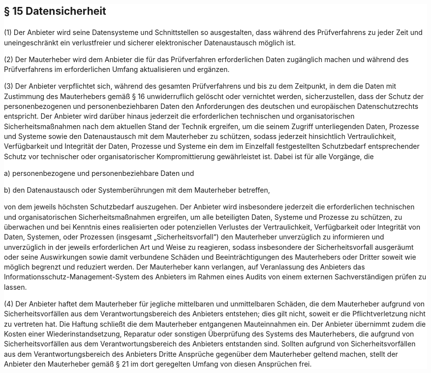 
## § 15 Datensicherheit

(1) Der Anbieter wird seine Datensysteme und Schnittstellen so
ausgestalten, dass während des Prüfverfahrens zu jeder Zeit und
uneingeschränkt ein verlustfreier und sicherer elektronischer
Datenaustausch möglich ist.

(2) Der Mauterheber wird dem Anbieter die für das Prüfverfahren
erforderlichen Daten zugänglich machen und während des Prüfverfahrens
im erforderlichen Umfang aktualisieren und ergänzen.

(3) Der Anbieter verpflichtet sich, während des gesamten
Prüfverfahrens und bis zu dem Zeitpunkt, in dem die Daten mit
Zustimmung des Mauterhebers gemäß § 16 unwiderruflich gelöscht oder
vernichtet werden, sicherzustellen, dass der Schutz der
personenbezogenen und personenbeziehbaren Daten den Anforderungen des
deutschen und europäischen Datenschutzrechts entspricht. Der Anbieter
wird darüber hinaus jederzeit die erforderlichen technischen und
organisatorischen Sicherheitsmaßnahmen nach dem aktuellen Stand der
Technik ergreifen, um die seinem Zugriff unterliegenden Daten,
Prozesse und Systeme sowie den Datenaustausch mit dem Mauterheber zu
schützen, sodass jederzeit hinsichtlich Vertraulichkeit, Verfügbarkeit
und Integrität der Daten, Prozesse und Systeme ein dem im Einzelfall
festgestellten Schutzbedarf entsprechender Schutz vor technischer oder
organisatorischer Kompromittierung gewährleistet ist. Dabei ist für
alle Vorgänge, die

a)  personenbezogene und personenbeziehbare Daten und


b)  den Datenaustausch oder Systemberührungen mit dem Mauterheber
    betreffen,




von dem jeweils höchsten Schutzbedarf auszugehen. Der Anbieter wird
insbesondere jederzeit die erforderlichen technischen und
organisatorischen Sicherheitsmaßnahmen ergreifen, um alle beteiligten
Daten, Systeme und Prozesse zu schützen, zu überwachen und bei
Kenntnis eines realisierten oder potenziellen Verlustes der
Vertraulichkeit, Verfügbarkeit oder Integrität von Daten, Systemen,
oder Prozessen (insgesamt „Sicherheitsvorfall“) den Mauterheber
unverzüglich zu informieren und unverzüglich in der jeweils
erforderlichen Art und Weise zu reagieren, sodass insbesondere der
Sicherheitsvorfall ausgeräumt oder seine Auswirkungen sowie damit
verbundene Schäden und Beeinträchtigungen des Mauterhebers oder
Dritter soweit wie möglich begrenzt und reduziert werden. Der
Mauterheber kann verlangen, auf Veranlassung des Anbieters das
Informationsschutz-Management-System des Anbieters im Rahmen eines
Audits von einem externen Sachverständigen prüfen zu lassen.

(4) Der Anbieter haftet dem Mauterheber für jegliche mittelbaren und
unmittelbaren Schäden, die dem Mauterheber aufgrund von
Sicherheitsvorfällen aus dem Verantwortungsbereich des Anbieters
entstehen; dies gilt nicht, soweit er die Pflichtverletzung nicht zu
vertreten hat. Die Haftung schließt die dem Mauterheber entgangenen
Mauteinnahmen ein. Der Anbieter übernimmt zudem die Kosten einer
Wiederinstandsetzung, Reparatur oder sonstigen Überprüfung des Systems
des Mauterhebers, die aufgrund von Sicherheitsvorfällen aus dem
Verantwortungsbereich des Anbieters entstanden sind. Sollten aufgrund
von Sicherheitsvorfällen aus dem Verantwortungsbereich des Anbieters
Dritte Ansprüche gegenüber dem Mauterheber geltend machen, stellt der
Anbieter den Mauterheber gemäß § 21 im dort geregelten Umfang von
diesen Ansprüchen frei.
